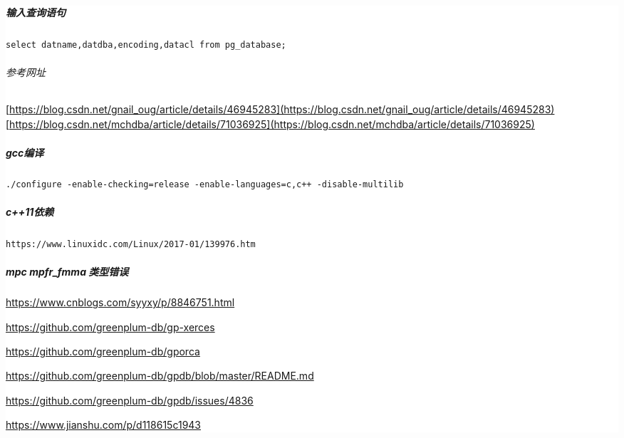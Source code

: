 ##### 输入查询语句
```shell
select datname,datdba,encoding,datacl from pg_database;
```
###### 参考网址
[https://blog.csdn.net/gnail_oug/article/details/46945283](https://blog.csdn.net/gnail_oug/article/details/46945283)
[https://blog.csdn.net/mchdba/article/details/71036925](https://blog.csdn.net/mchdba/article/details/71036925)
##### gcc编译
```shell
./configure -enable-checking=release -enable-languages=c,c++ -disable-multilib
```
##### c++11依赖
```shell
https://www.linuxidc.com/Linux/2017-01/139976.htm
```
##### mpc mpfr_fmma 类型错误
https://www.cnblogs.com/syyxy/p/8846751.html
	
https://github.com/greenplum-db/gp-xerces

https://github.com/greenplum-db/gporca

https://github.com/greenplum-db/gpdb/blob/master/README.md

https://github.com/greenplum-db/gpdb/issues/4836

https://www.jianshu.com/p/d118615c1943
